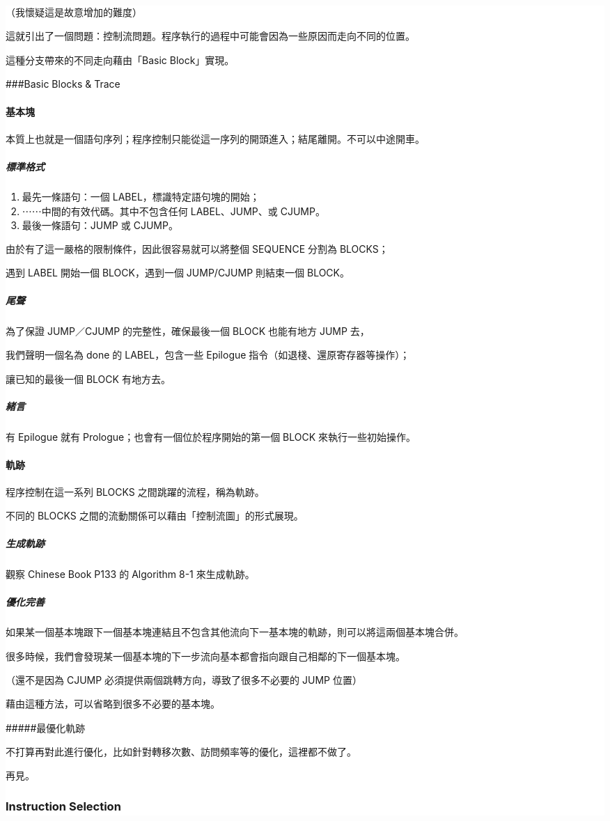 （我懷疑這是故意增加的難度）

這就引出了一個問題：控制流問題。程序執行的過程中可能會因為一些原因而走向不同的位置。

這種分支帶來的不同走向藉由「Basic Block」實現。

###Basic Blocks & Trace

#### 基本塊

本質上也就是一個語句序列；程序控制只能從這一序列的開頭進入；結尾離開。不可以中途開車。

##### 標準格式

1.  最先一條語句：一個 LABEL，標識特定語句塊的開始；
2.  ⋯⋯中間的有效代碼。其中不包含任何 LABEL、JUMP、或 CJUMP。
3.  最後一條語句：JUMP 或 CJUMP。

由於有了這一嚴格的限制條件，因此很容易就可以將整個 SEQUENCE 分割為 BLOCKS；

遇到 LABEL 開始一個 BLOCK，遇到一個 JUMP/CJUMP 則結束一個 BLOCK。

##### 尾聲

為了保證 JUMP／CJUMP 的完整性，確保最後一個 BLOCK 也能有地方 JUMP 去，

我們聲明一個名為 done 的 LABEL，包含一些 Epilogue 指令（如退棧、還原寄存器等操作）；

讓已知的最後一個 BLOCK 有地方去。

##### 緒言

有 Epilogue 就有 Prologue；也會有一個位於程序開始的第一個 BLOCK 來執行一些初始操作。

#### 軌跡

程序控制在這一系列 BLOCKS 之間跳躍的流程，稱為軌跡。

不同的 BLOCKS 之間的流動關係可以藉由「控制流圖」的形式展現。

##### 生成軌跡

觀察 Chinese Book P133 的 Algorithm 8-1 來生成軌跡。

##### 優化完善

如果某一個基本塊跟下一個基本塊連結且不包含其他流向下一基本塊的軌跡，則可以將這兩個基本塊合併。

很多時候，我們會發現某一個基本塊的下一步流向基本都會指向跟自己相鄰的下一個基本塊。

（還不是因為 CJUMP 必須提供兩個跳轉方向，導致了很多不必要的 JUMP 位置）

藉由這種方法，可以省略到很多不必要的基本塊。

#####最優化軌跡

不打算再對此進行優化，比如針對轉移次數、訪問頻率等的優化，這裡都不做了。

再見。

### Instruction Selection
